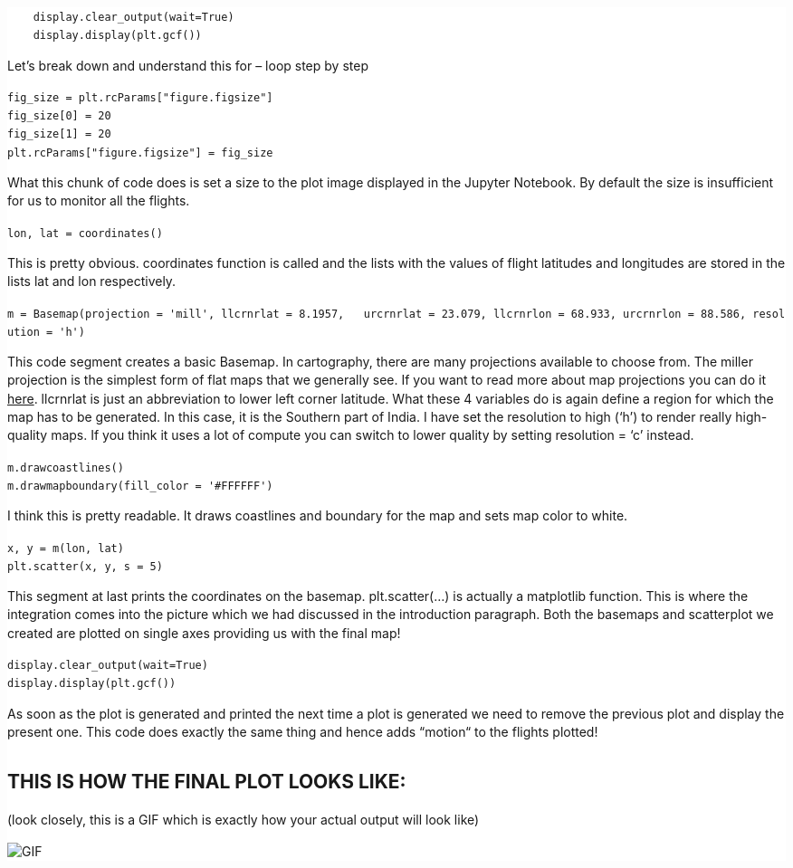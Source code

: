 ```
    display.clear_output(wait=True)
    display.display(plt.gcf())
```

Let’s break down and understand this for – loop step by step

```
fig_size = plt.rcParams["figure.figsize"]
fig_size[0] = 20
fig_size[1] = 20
plt.rcParams["figure.figsize"] = fig_size
```


What this chunk of code does is set a size to the plot image displayed in the Jupyter Notebook. By default the size is insufficient for us to monitor all the flights.

`lon, lat = coordinates()`

This is pretty obvious. coordinates function is called and the lists with the values of flight latitudes and longitudes are stored in the lists lat and lon respectively.

`m = Basemap(projection = 'mill', llcrnrlat = 8.1957,   urcrnrlat = 23.079, llcrnrlon = 68.933, urcrnrlon = 88.586, resolution = 'h')`

This code segment creates a basic Basemap. In cartography, there are many projections available to choose from. The miller projection is the simplest form of flat maps that we generally see. If you want to read more about map projections you can do it [here](https://basemaptutorial.readthedocs.io/en/latest/projections.html).
llcrnrlat is just an abbreviation to lower left corner latitude. What these 4 variables do is again define a region for which the map has to be generated. In this case, it is the Southern part of India. I have set the resolution to high (‘h’) to render really high-quality maps. If you think it uses a lot of compute you can switch to lower quality by setting resolution = ‘c’ instead.

```
m.drawcoastlines()
m.drawmapboundary(fill_color = '#FFFFFF')
```
I think this is pretty readable. It draws coastlines and boundary for the map and sets map color to white.
```
x, y = m(lon, lat)
plt.scatter(x, y, s = 5)
```
This segment at last prints the coordinates on the basemap. plt.scatter(…) is actually a matplotlib function. This is where the integration comes into the picture which we had discussed in the introduction paragraph. Both the basemaps and scatterplot we created are plotted on single axes providing us with the final map!
```
display.clear_output(wait=True)
display.display(plt.gcf())
```
As soon as the plot is generated and printed the next time a plot is generated we need to remove the previous plot and display the present one. This code does exactly the same thing and hence adds “motion“ to the flights plotted!

## THIS IS HOW THE FINAL PLOT LOOKS LIKE:

(look closely, this is a GIF which is exactly how your actual output will look like)

![GIF](https://github.com/high-in-entropy/mundana-theme-jekyll/blob/master/assets/images/f6.gif?raw=true)


